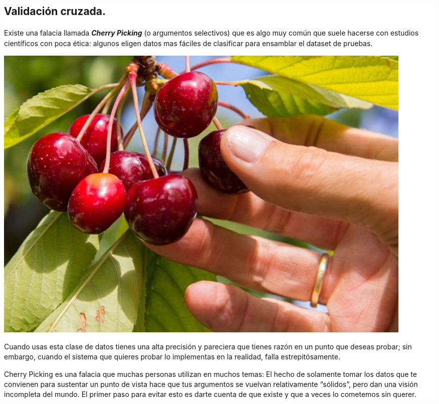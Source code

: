 ## Validación cruzada.

Existe una falacia llamada ***Cherry Picking*** (o argumentos selectivos) que es algo muy común que suele hacerse con estudios científicos con poca ética: algunos eligen datos mas fáciles de clasificar para ensamblar el dataset de pruebas. 

![Cherry Picking](imgassets/CherryPicking.jpg)

Cuando usas esta clase de datos tienes una alta precisión y pareciera que tienes razón en un punto que deseas probar; sin embargo, cuando el sistema que quieres probar lo implementas en la realidad, falla estrepitósamente. 

Cherry Picking es una falacia que muchas personas utilizan en muchos temas: El hecho de solamente tomar los datos que te convienen para sustentar un punto de vista hace que tus argumentos se vuelvan relativamente “sólidos”, pero dan una visión incompleta del mundo. El primer paso para evitar esto es darte cuenta de que existe y que a veces lo cometemos sin querer.
